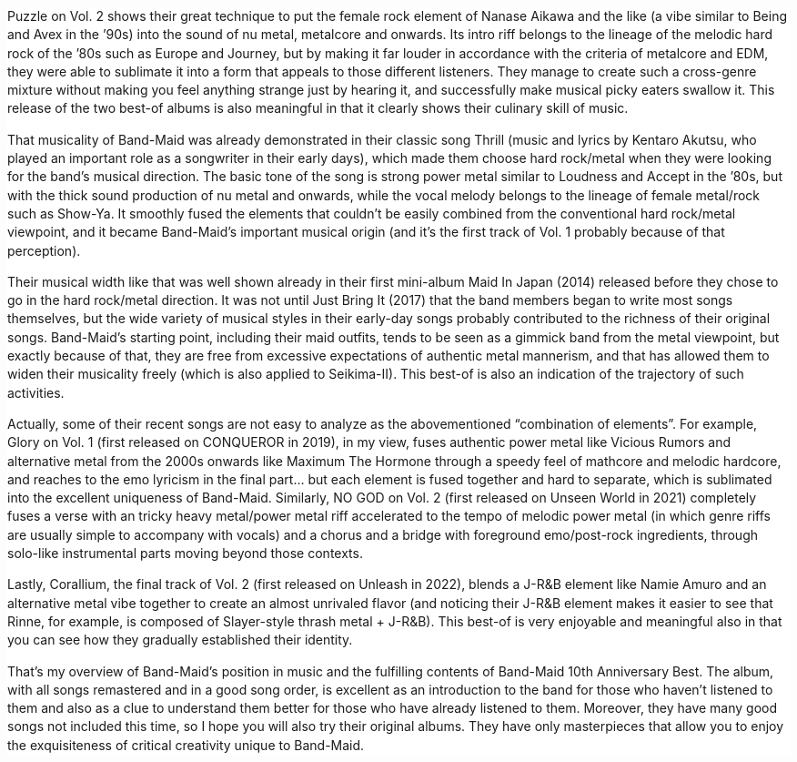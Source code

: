 Puzzle on Vol. 2 shows their great technique to put the female rock element of Nanase Aikawa and the like (a vibe similar to Being and Avex in the ’90s) into the sound of nu metal, metalcore and onwards. Its intro riff belongs to the lineage of the melodic hard rock of the ’80s such as Europe and Journey, but by making it far louder in accordance with the criteria of metalcore and EDM, they were able to sublimate it into a form that appeals to those different listeners. They manage to create such a cross-genre mixture without making you feel anything strange just by hearing it, and successfully make musical picky eaters swallow it. This release of the two best-of albums is also meaningful in that it clearly shows their culinary skill of music.

That musicality of Band-Maid was already demonstrated in their classic song Thrill (music and lyrics by Kentaro Akutsu, who played an important role as a songwriter in their early days), which made them choose hard rock/metal when they were looking for the band’s musical direction. The basic tone of the song is strong power metal similar to Loudness and Accept in the ’80s, but with the thick sound production of nu metal and onwards, while the vocal melody belongs to the lineage of female metal/rock such as Show-Ya. It smoothly fused the elements that couldn’t be easily combined from the conventional hard rock/metal viewpoint, and it became Band-Maid’s important musical origin (and it’s the first track of Vol. 1 probably because of that perception).

Their musical width like that was well shown already in their first mini-album Maid In Japan (2014) released before they chose to go in the hard rock/metal direction. It was not until Just Bring It (2017) that the band members began to write most songs themselves, but the wide variety of musical styles in their early-day songs probably contributed to the richness of their original songs. Band-Maid’s starting point, including their maid outfits, tends to be seen as a gimmick band from the metal viewpoint, but exactly because of that, they are free from excessive expectations of authentic metal mannerism, and that has allowed them to widen their musicality freely (which is also applied to Seikima-II). This best-of is also an indication of the trajectory of such activities.

Actually, some of their recent songs are not easy to analyze as the abovementioned “combination of elements”. For example, Glory on Vol. 1 (first released on CONQUEROR in 2019), in my view, fuses authentic power metal like Vicious Rumors and alternative metal from the 2000s onwards like Maximum The Hormone through a speedy feel of mathcore and melodic hardcore, and reaches to the emo lyricism in the final part… but each element is fused together and hard to separate, which is sublimated into the excellent uniqueness of Band-Maid. Similarly, NO GOD on Vol. 2 (first released on Unseen World in 2021) completely fuses a verse with an tricky heavy metal/power metal riff accelerated to the tempo of melodic power metal (in which genre riffs are usually simple to accompany with vocals) and a chorus and a bridge with foreground emo/post-rock ingredients, through solo-like instrumental parts moving beyond those contexts.

Lastly, Corallium, the final track of Vol. 2 (first released on Unleash in 2022), blends a J-R&B element like Namie Amuro and an alternative metal vibe together to create an almost unrivaled flavor (and noticing their J-R&B element makes it easier to see that Rinne, for example, is composed of Slayer-style thrash metal + J-R&B). This best-of is very enjoyable and meaningful also in that you can see how they gradually established their identity.

That’s my overview of Band-Maid’s position in music and the fulfilling contents of Band-Maid 10th Anniversary Best. The album, with all songs remastered and in a good song order, is excellent as an introduction to the band for those who haven’t listened to them and also as a clue to understand them better for those who have already listened to them. Moreover, they have many good songs not included this time, so I hope you will also try their original albums. They have only masterpieces that allow you to enjoy the exquisiteness of critical creativity unique to Band-Maid.
